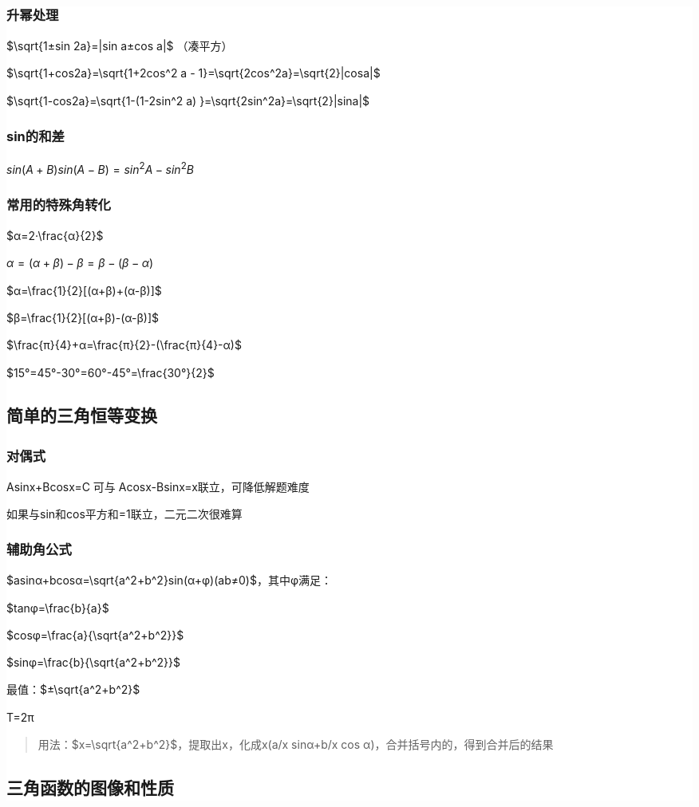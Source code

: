 

### 升幂处理

$\sqrt{1±sin 2a}=|sin a±cos a|$ （凑平方）

$\sqrt{1+cos2a}=\sqrt{1+2cos^2 a - 1}=\sqrt{2cos^2a}=\sqrt{2}|cosa|$

$\sqrt{1-cos2a}=\sqrt{1-(1-2sin^2 a) }=\sqrt{2sin^2a}=\sqrt{2}|sina|$



### sin的和差

$sin(A+B)sin(A-B)=sin^2A-sin^2B$



### 常用的特殊角转化

$α=2·\frac{α}{2}$

$α=(α+β)-β=β-(β-α)$

$α=\frac{1}{2}[(α+β)+(α-β)]$

$β=\frac{1}{2}[(α+β)-(α-β)]$

$\frac{π}{4}+α=\frac{π}{2}-(\frac{π}{4}-α)$

$15°=45°-30°=60°-45°=\frac{30°}{2}$



## 简单的三角恒等变换

### 对偶式

Asinx+Bcosx=C 可与 Acosx-Bsinx=x联立，可降低解题难度

如果与sin和cos平方和=1联立，二元二次很难算

### 辅助角公式

$asinα+bcosα=\sqrt{a^2+b^2}sin(α+φ)(ab≠0)$，其中φ满足：

$tanφ=\frac{b}{a}$

$cosφ=\frac{a}{\sqrt{a^2+b^2}}$

$sinφ=\frac{b}{\sqrt{a^2+b^2}}$

最值：$±\sqrt{a^2+b^2}$

T=2π



> 用法：$x=\sqrt{a^2+b^2}$，提取出x，化成x(a/x sinα+b/x cos α)，合并括号内的，得到合并后的结果



## 三角函数的图像和性质
